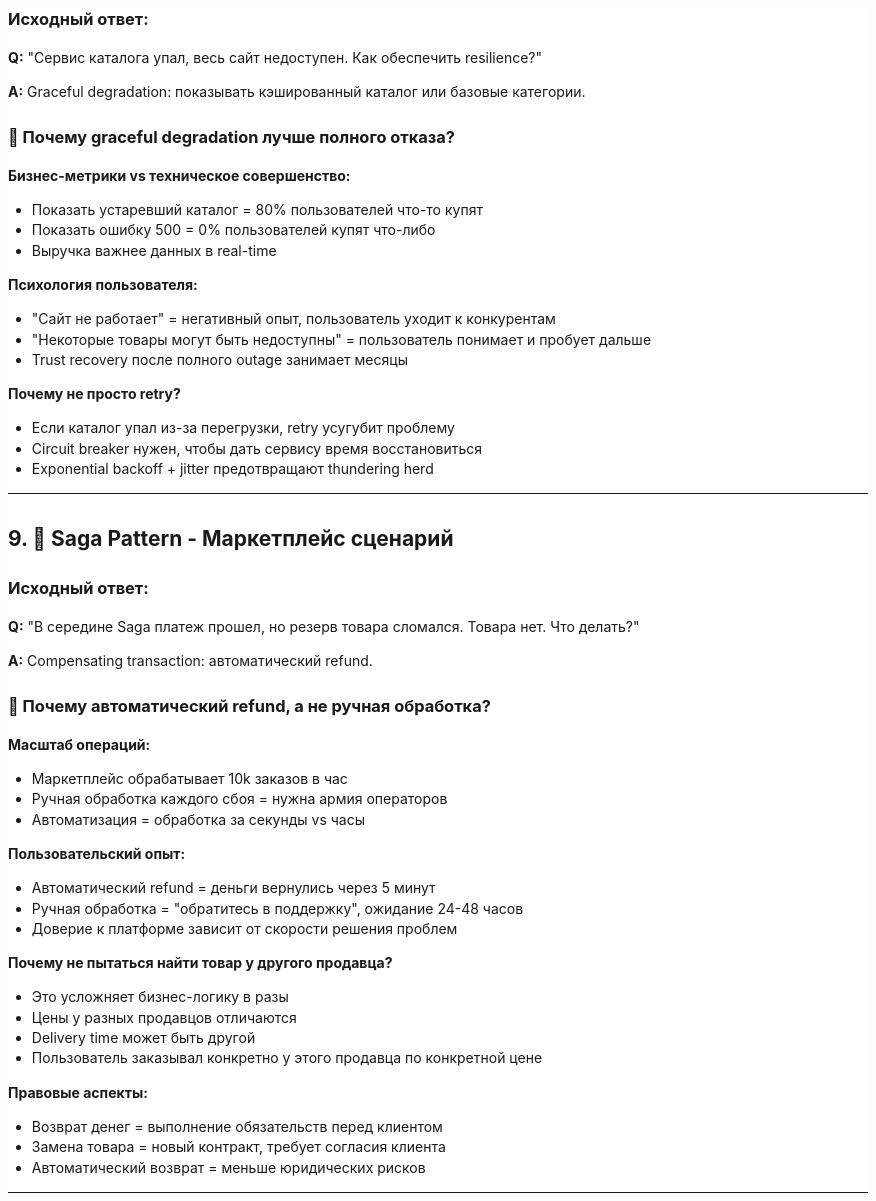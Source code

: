 ### Исходный ответ:
**Q:** "Сервис каталога упал, весь сайт недоступен. Как обеспечить resilience?"

**A:** Graceful degradation: показывать кэшированный каталог или базовые категории.

### 🤔 Почему graceful degradation лучше полного отказа?

**Бизнес-метрики vs техническое совершенство:**
- Показать устаревший каталог = 80% пользователей что-то купят
- Показать ошибку 500 = 0% пользователей купят что-либо
- Выручка важнее данных в real-time

**Психология пользователя:**
- "Сайт не работает" = негативный опыт, пользователь уходит к конкурентам
- "Некоторые товары могут быть недоступны" = пользователь понимает и пробует дальше
- Trust recovery после полного outage занимает месяцы

**Почему не просто retry?**
- Если каталог упал из-за перегрузки, retry усугубит проблему
- Circuit breaker нужен, чтобы дать сервису время восстановиться
- Exponential backoff + jitter предотвращают thundering herd

---

## 9. 🔗 Saga Pattern - Маркетплейс сценарий

### Исходный ответ:
**Q:** "В середине Saga платеж прошел, но резерв товара сломался. Товара нет. Что делать?"

**A:** Compensating transaction: автоматический refund.

### 🤔 Почему автоматический refund, а не ручная обработка?

**Масштаб операций:**
- Маркетплейс обрабатывает 10k заказов в час
- Ручная обработка каждого сбоя = нужна армия операторов
- Автоматизация = обработка за секунды vs часы

**Пользовательский опыт:**
- Автоматический refund = деньги вернулись через 5 минут
- Ручная обработка = "обратитесь в поддержку", ожидание 24-48 часов
- Доверие к платформе зависит от скорости решения проблем

**Почему не пытаться найти товар у другого продавца?**
- Это усложняет бизнес-логику в разы
- Цены у разных продавцов отличаются
- Delivery time может быть другой
- Пользователь заказывал конкретно у этого продавца по конкретной цене

**Правовые аспекты:**
- Возврат денег = выполнение обязательств перед клиентом
- Замена товара = новый контракт, требует согласия клиента
- Автоматический возврат = меньше юридических рисков

---